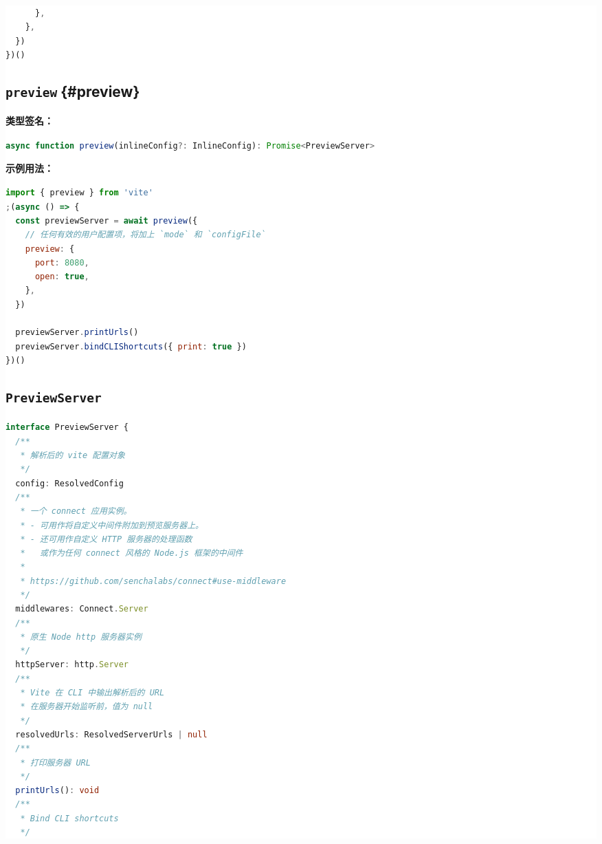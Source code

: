 ```js
      },
    },
  })
})()
```

## `preview` {#preview}

**类型签名：**

```ts
async function preview(inlineConfig?: InlineConfig): Promise<PreviewServer>
```

**示例用法：**

```js
import { preview } from 'vite'
;(async () => {
  const previewServer = await preview({
    // 任何有效的用户配置项，将加上 `mode` 和 `configFile`
    preview: {
      port: 8080,
      open: true,
    },
  })

  previewServer.printUrls()
  previewServer.bindCLIShortcuts({ print: true })
})()
```

## `PreviewServer`

```ts
interface PreviewServer {
  /**
   * 解析后的 vite 配置对象
   */
  config: ResolvedConfig
  /**
   * 一个 connect 应用实例。
   * - 可用作将自定义中间件附加到预览服务器上。
   * - 还可用作自定义 HTTP 服务器的处理函数
   *   或作为任何 connect 风格的 Node.js 框架的中间件
   *
   * https://github.com/senchalabs/connect#use-middleware
   */
  middlewares: Connect.Server
  /**
   * 原生 Node http 服务器实例
   */
  httpServer: http.Server
  /**
   * Vite 在 CLI 中输出解析后的 URL
   * 在服务器开始监听前，值为 null
   */
  resolvedUrls: ResolvedServerUrls | null
  /**
   * 打印服务器 URL
   */
  printUrls(): void
  /**
   * Bind CLI shortcuts
   */
```